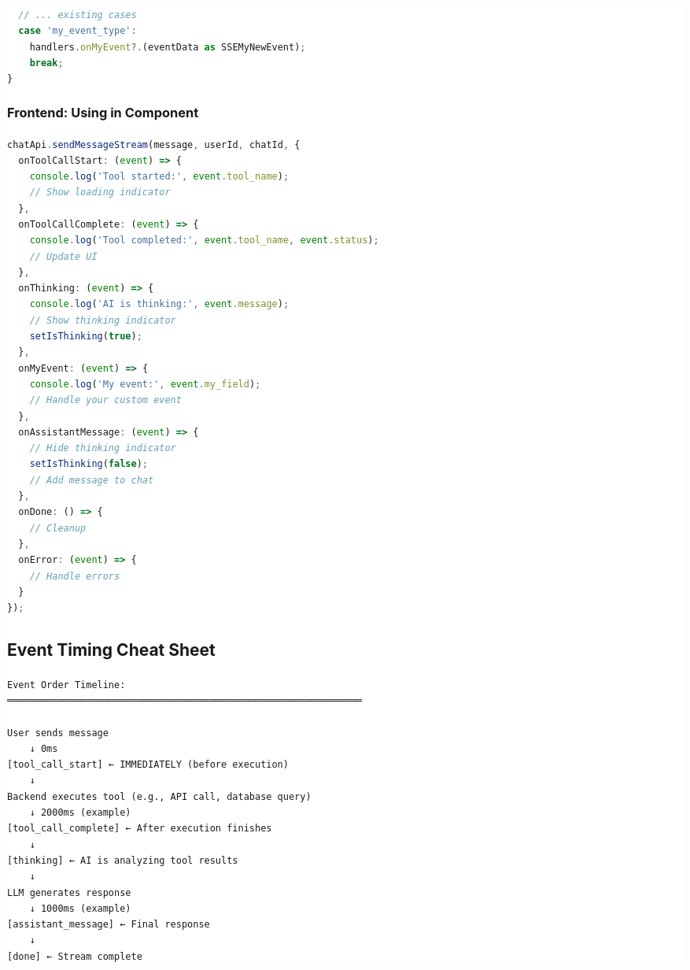 ```typescript
  // ... existing cases
  case 'my_event_type':
    handlers.onMyEvent?.(eventData as SSEMyNewEvent);
    break;
}
```

### Frontend: Using in Component

```typescript
chatApi.sendMessageStream(message, userId, chatId, {
  onToolCallStart: (event) => {
    console.log('Tool started:', event.tool_name);
    // Show loading indicator
  },
  onToolCallComplete: (event) => {
    console.log('Tool completed:', event.tool_name, event.status);
    // Update UI
  },
  onThinking: (event) => {
    console.log('AI is thinking:', event.message);
    // Show thinking indicator
    setIsThinking(true);
  },
  onMyEvent: (event) => {
    console.log('My event:', event.my_field);
    // Handle your custom event
  },
  onAssistantMessage: (event) => {
    // Hide thinking indicator
    setIsThinking(false);
    // Add message to chat
  },
  onDone: () => {
    // Cleanup
  },
  onError: (event) => {
    // Handle errors
  }
});
```

## Event Timing Cheat Sheet

```
Event Order Timeline:
═══════════════════════════════════════════════════════════════

User sends message
    ↓ 0ms
[tool_call_start] ← IMMEDIATELY (before execution)
    ↓
Backend executes tool (e.g., API call, database query)
    ↓ 2000ms (example)
[tool_call_complete] ← After execution finishes
    ↓
[thinking] ← AI is analyzing tool results
    ↓
LLM generates response
    ↓ 1000ms (example)
[assistant_message] ← Final response
    ↓
[done] ← Stream complete
```